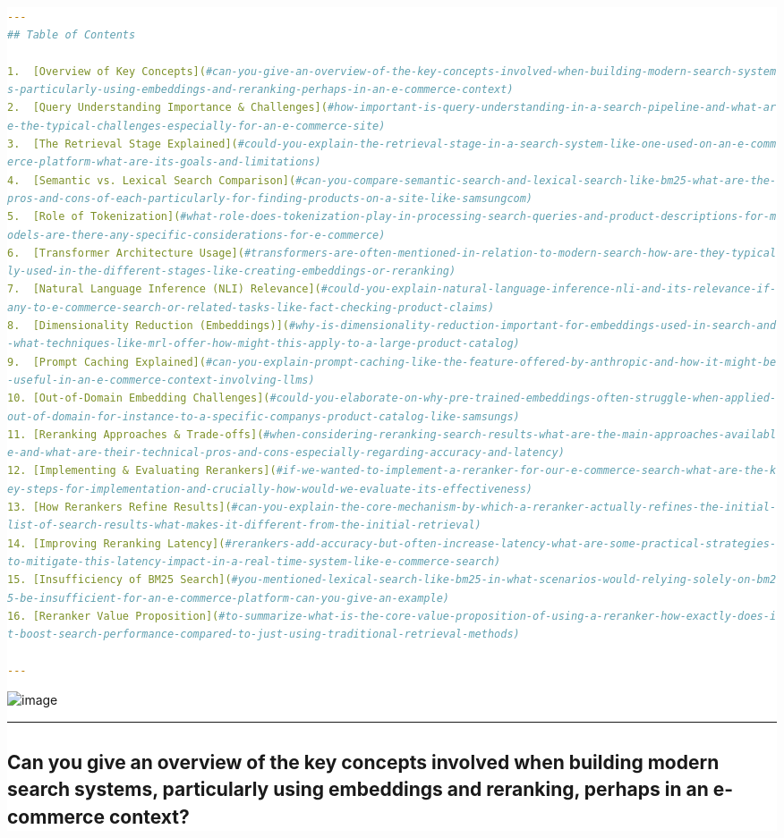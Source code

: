 ```yaml
---
## Table of Contents

1.  [Overview of Key Concepts](#can-you-give-an-overview-of-the-key-concepts-involved-when-building-modern-search-systems-particularly-using-embeddings-and-reranking-perhaps-in-an-e-commerce-context)
2.  [Query Understanding Importance & Challenges](#how-important-is-query-understanding-in-a-search-pipeline-and-what-are-the-typical-challenges-especially-for-an-e-commerce-site)
3.  [The Retrieval Stage Explained](#could-you-explain-the-retrieval-stage-in-a-search-system-like-one-used-on-an-e-commerce-platform-what-are-its-goals-and-limitations)
4.  [Semantic vs. Lexical Search Comparison](#can-you-compare-semantic-search-and-lexical-search-like-bm25-what-are-the-pros-and-cons-of-each-particularly-for-finding-products-on-a-site-like-samsungcom)
5.  [Role of Tokenization](#what-role-does-tokenization-play-in-processing-search-queries-and-product-descriptions-for-models-are-there-any-specific-considerations-for-e-commerce)
6.  [Transformer Architecture Usage](#transformers-are-often-mentioned-in-relation-to-modern-search-how-are-they-typically-used-in-the-different-stages-like-creating-embeddings-or-reranking)
7.  [Natural Language Inference (NLI) Relevance](#could-you-explain-natural-language-inference-nli-and-its-relevance-if-any-to-e-commerce-search-or-related-tasks-like-fact-checking-product-claims)
8.  [Dimensionality Reduction (Embeddings)](#why-is-dimensionality-reduction-important-for-embeddings-used-in-search-and-what-techniques-like-mrl-offer-how-might-this-apply-to-a-large-product-catalog)
9.  [Prompt Caching Explained](#can-you-explain-prompt-caching-like-the-feature-offered-by-anthropic-and-how-it-might-be-useful-in-an-e-commerce-context-involving-llms)
10. [Out-of-Domain Embedding Challenges](#could-you-elaborate-on-why-pre-trained-embeddings-often-struggle-when-applied-out-of-domain-for-instance-to-a-specific-companys-product-catalog-like-samsungs)
11. [Reranking Approaches & Trade-offs](#when-considering-reranking-search-results-what-are-the-main-approaches-available-and-what-are-their-technical-pros-and-cons-especially-regarding-accuracy-and-latency)
12. [Implementing & Evaluating Rerankers](#if-we-wanted-to-implement-a-reranker-for-our-e-commerce-search-what-are-the-key-steps-for-implementation-and-crucially-how-would-we-evaluate-its-effectiveness)
13. [How Rerankers Refine Results](#can-you-explain-the-core-mechanism-by-which-a-reranker-actually-refines-the-initial-list-of-search-results-what-makes-it-different-from-the-initial-retrieval)
14. [Improving Reranking Latency](#rerankers-add-accuracy-but-often-increase-latency-what-are-some-practical-strategies-to-mitigate-this-latency-impact-in-a-real-time-system-like-e-commerce-search)
15. [Insufficiency of BM25 Search](#you-mentioned-lexical-search-like-bm25-in-what-scenarios-would-relying-solely-on-bm25-be-insufficient-for-an-e-commerce-platform-can-you-give-an-example)
16. [Reranker Value Proposition](#to-summarize-what-is-the-core-value-proposition-of-using-a-reranker-how-exactly-does-it-boost-search-performance-compared-to-just-using-traditional-retrieval-methods)

---
```


![image](https://github.com/user-attachments/assets/f16e8835-a8fb-4d55-8fa5-2c2caca53a2e)

---
## Can you give an overview of the key concepts involved when building modern search systems, particularly using embeddings and reranking, perhaps in an e-commerce context?
